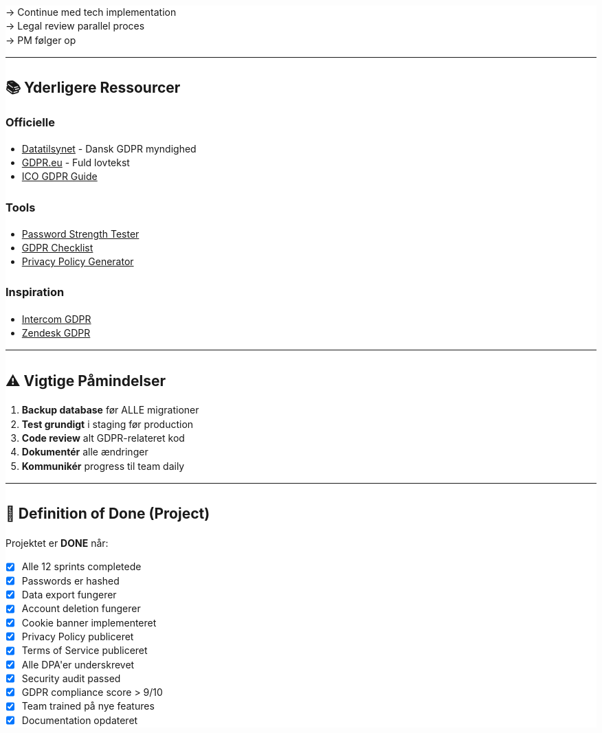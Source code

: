 → Continue med tech implementation  
→ Legal review parallel proces  
→ PM følger op

---

## 📚 Yderligere Ressourcer

### Officielle

- [Datatilsynet](https://www.datatilsynet.dk/) - Dansk GDPR myndighed
- [GDPR.eu](https://gdpr.eu/) - Fuld lovtekst
- [ICO GDPR Guide](https://ico.org.uk/for-organisations/guide-to-data-protection/guide-to-the-general-data-protection-regulation-gdpr/)

### Tools

- [Password Strength Tester](https://www.passwordmonster.com/)
- [GDPR Checklist](https://gdpr.eu/checklist/)
- [Privacy Policy Generator](https://www.termsfeed.com/privacy-policy-generator/)

### Inspiration

- [Intercom GDPR](https://www.intercom.com/help/en/collections/3-privacy-and-security)
- [Zendesk GDPR](https://www.zendesk.com/product/zendesk-and-gdpr/)

---

## ⚠️ Vigtige Påmindelser

1. **Backup database** før ALLE migrationer
2. **Test grundigt** i staging før production
3. **Code review** alt GDPR-relateret kod
4. **Dokumentér** alle ændringer
5. **Kommunikér** progress til team daily

---

## 🎯 Definition of Done (Project)

Projektet er **DONE** når:

- [X] Alle 12 sprints completede
- [X] Passwords er hashed
- [X] Data export fungerer
- [X] Account deletion fungerer
- [X] Cookie banner implementeret
- [X] Privacy Policy publiceret
- [X] Terms of Service publiceret
- [X] Alle DPA'er underskrevet
- [X] Security audit passed
- [X] GDPR compliance score > 9/10
- [X] Team trained på nye features
- [X] Documentation opdateret
